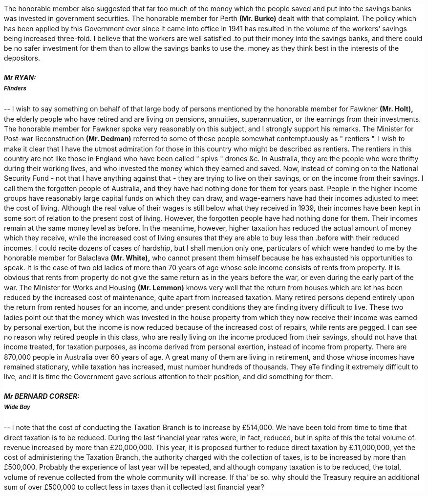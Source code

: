 The honorable member also suggested that far too much of the money which the people saved and put into the savings banks was invested in government securities. The honorable member for Perth  **(Mr. Burke)**  dealt with that complaint. The policy which has been applied by this Government ever since it came into office in 1941 has resulted in the volume of the workers' savings being increased three-fold. I believe that the workers are well satisfied .to put their money into the savings banks, and there could be no safer investment for them than to allow the savings banks to use the. money as they think best in the interests of the depositors. 

##### Mr RYAN:<br><small class="text-muted">Flinders</small>

-- I wish to say something on behalf of that large body of persons mentioned by the honorable member for Fawkner  **(Mr. Holt),**  the elderly people who have retired and are living on pensions, annuities, superannuation, or the earnings from their investments. The honorable member for Fawkner spoke very reasonably on this subject, and I strongly support his remarks. The Minister for Post-war Reconstruction  **(Mr. Dedman)**  referred to some of these people somewhat contemptuously as " rentiers ". I wish to make it clear that I have the utmost admiration for those in this country who might be described as rentiers. The rentiers in this country are not like those in England who have been called " spivs " drones &amp;c. In Australia, they are the people who were thrifty during their working lives, and who invested the money which they earned and saved. Now, instead of coming on to the National Security Fund - not that I have anything against that - they are trying to live on their savings, or on the income from their savings. I call them the forgotten people of Australia, and they have had nothing done for them for years past. People in the higher income groups have reasonably large capital funds on which they can draw, and wage-earners have had their incomes adjusted to meet the  cost of living. Although the real value of their wages is still below what they received in 1939, their incomes have been kept in some  sort of relation to the present cost of living. However, the forgotten people have had nothing done for them. Their incomes remain at the same money level as before. In the meantime, however, higher taxation has reduced the actual amount of money which they receive, while the increased cost of living ensures that they are able to buy less than .before with their reduced incomes. I could recite dozens of cases of hardship, but I shall mention only one, particulars of which were handed to me by the honorable member for Balaclava  **(Mr. White),**  who cannot present them himself because he has exhausted his opportunities to speak. It is the case of two old ladies of more than 70 years of age whose sole income consists of rents from property. It is obvious that rents from property do not give the same return as in the years before the war, or even during the early part of the war. The Minister for Works and Housing  **(Mr. Lemmon)**  knows very well that the return from houses which are let has been reduced by the increased cost of maintenance, quite apart from increased taxation. Many retired persons depend entirely upon the return from rented houses for an income, and under present conditions they are finding itvery difficult to live. These two ladies point out that the money which was invested in the house property from which they now receive their income was earned by personal exertion, but the income is now reduced because of the increased cost of repairs, while rents are pegged. I can see no reason why retired people in this class, who are really living on the income produced from  their savings, should not have that income treated, for taxation purposes, as income derived from personal exertion, instead of income from property. There are 870,000 people in Australia over 60 years of age. A great many of them are  living  in retirement, and those whose incomes have remained stationary, while taxation has increased,  must  number hundreds of thousands. They aTe finding it extremely difficult to live, and it is time the Government gave serious attention to their position, and did something for them. 

##### Mr BERNARD CORSER:<br><small class="text-muted">Wide Bay</small>

-- I note that the cost of conducting the Taxation Branch is to increase by £514,000. We have been told from time to time that direct taxation is to be reduced. During the last financial year rates were, in fact, reduced, but in spite of this the total volume of. revenue increased by more than £20,000,000. This year, it is proposed further to reduce direct taxation by £.11,000,000, yet the cost of administering the Taxation Branch, the authority charged with the collection of taxes, is to be increased by more than £500,000. Probably the experience of last year will be repeated, and although company taxation is to be reduced, the total, volume of revenue collected from the whole community will increase. If tha' be so. why should the Treasury require an additional sum of over £500,000 to collect less in taxes than it collected last financial year? 
